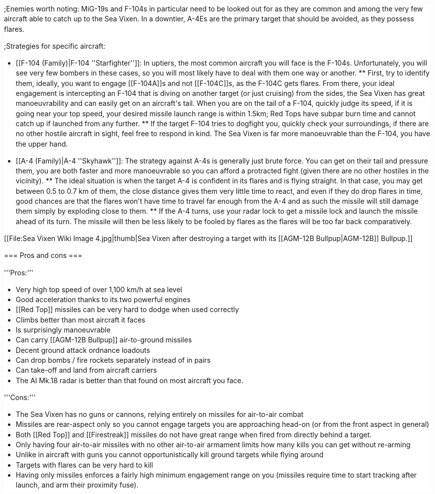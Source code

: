 ;Enemies worth noting:
MiG-19s and F-104s in particular need to be looked out for as they are common and among the very few aircraft able to catch up to the Sea Vixen. In a downtier, A-4Es are the primary target that should be avoided, as they possess flares.

;Strategies for specific aircraft:
* [[F-104 (Family)|F-104 ''Starfighter'']]: In uptiers, the most common aircraft you will face is the F-104s. Unfortunately, you will see very few bombers in these cases, so you will most likely have to deal with them one way or another.
** First, try to identify them, ideally, you want to engage [[F-104A]]s and not [[F-104C]]s, as the F-104C gets flares. From there, your ideal engagement is intercepting an F-104 that is diving on another target (or just cruising) from the sides, the Sea Vixen has great manoeuvrability and can easily get on an aircraft's tail. When you are on the tail of a F-104, quickly judge its speed, if it is going near your top speed, your desired missile launch range is within 1.5km; Red Tops have subpar burn time and cannot catch up if launched from any further.
** If the target F-104 tries to dogfight you, quickly check your surroundings, if there are no other hostile aircraft in sight, feel free to respond in kind. The Sea Vixen is far more manoeuvrable than the F-104, you have the upper hand.

* [[A-4 (Family)|A-4 ''Skyhawk'']]: The strategy against A-4s is generally just brute force. You can get on their tail and pressure them, you are both faster and more manoeuvrable so you can afford a protracted fight (given there are no other hostiles in the vicinity).
** The ideal situation is when the target A-4 is confident in its flares and is flying straight. In that case, you may get between 0.5 to 0.7 km of them, the close distance gives them very little time to react, and even if they do drop flares in time, good chances are that the flares won't have time to travel far enough from the A-4 and as such the missile will still damage them simply by exploding close to them.
** If the A-4 turns, use your radar lock to get a missile lock and launch the missile ahead of its turn. The missile will then be less likely to be fooled by flares as the flares will be too far back comparatively.

[[File:Sea Vixen Wiki Image 4.jpg|thumb|Sea Vixen after destroying a target with its [[AGM-12B Bullpup|AGM-12B]] Bullpup.]]

=== Pros and cons ===


'''Pros:'''

* Very high top speed of over 1,100 km/h at sea level
* Good acceleration thanks to its two powerful engines
* [[Red Top]] missiles can be very hard to dodge when used correctly
* Climbs better than most aircraft it faces
* Is surprisingly manoeuvrable
* Can carry [[AGM-12B Bullpup]] air-to-ground missiles
* Decent ground attack ordnance loadouts
* Can drop bombs / fire rockets separately instead of in pairs
* Can take-off and land from aircraft carriers
* The AI Mk.18 radar is better than that found on most aircraft you face.

'''Cons:'''

* The Sea Vixen has no guns or cannons, relying entirely on missiles for air-to-air combat
* Missiles are rear-aspect only so you cannot engage targets you are approaching head-on (or from the front aspect in general)
* Both [[Red Top]] and [[Firestreak]] missiles do not have great range when fired from directly behind a target.
* Only having four air-to-air missiles with no other air-to-air armament limits how many kills you can get without re-arming
* Unlike in aircraft with guns you cannot opportunistically kill ground targets while flying around
* Targets with flares can be very hard to kill
* Having only missiles enforces a fairly high minimum engagement range on you (missiles require time to start tracking after launch, and arm their proximity fuse).
